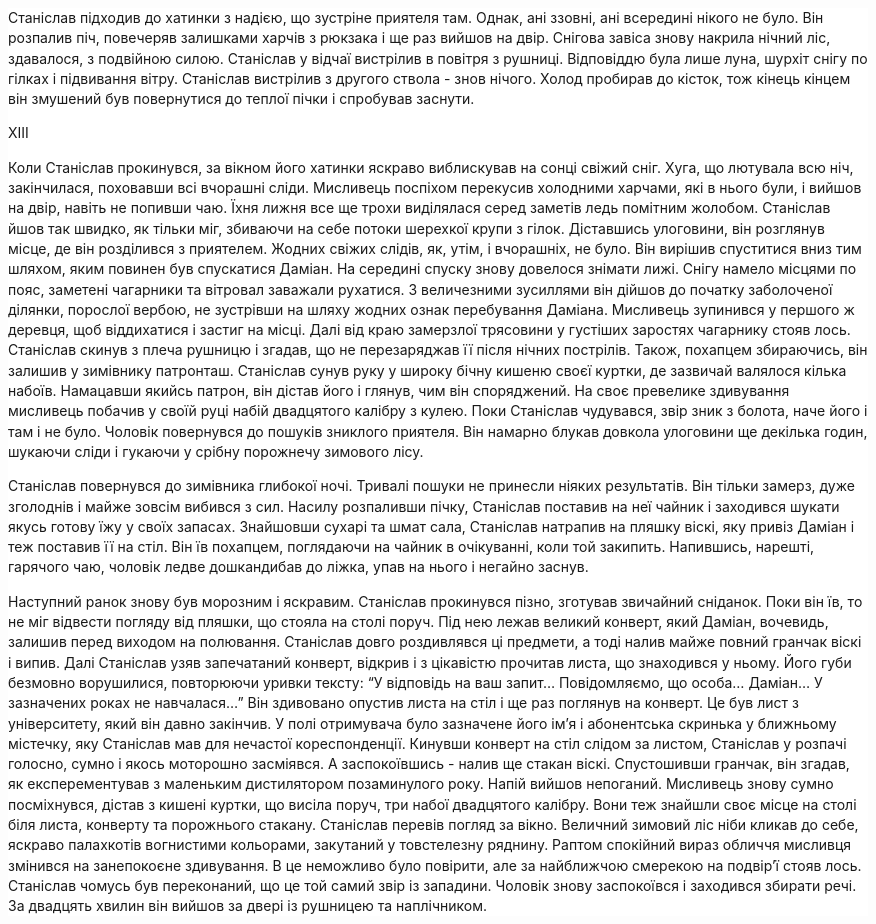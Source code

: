 Станіслав підходив до хатинки з надією, що зустріне приятеля там. Однак, ані ззовні, ані всередині нікого не було. Він розпалив піч, повечеряв залишками харчів з рюкзака і ще раз вийшов на двір. Снігова завіса знову накрила нічний ліс, здавалося, з подвійною силою. Станіслав у відчаї вистрілив в повітря з рушниці. Відповіддю була лише луна, шурхіт снігу по гілках і підвивання вітру. Станіслав вистрілив з другого ствола - знов нічого. Холод пробирав до кісток, тож кінець кінцем він змушений був повернутися до теплої пічки і спробував заснути.

XIII

Коли Станіслав прокинувся, за вікном його хатинки яскраво виблискував на сонці свіжий сніг. Хуга, що лютувала всю ніч, закінчилася, поховавши всі вчорашні сліди. Мисливець поспіхом перекусив холодними харчами, які в нього були, і вийшов на двір, навіть не попивши чаю. Їхня лижня все ще трохи виділялася серед заметів ледь помітним жолобом. Станіслав йшов так швидко, як тільки міг, збиваючи на себе потоки шерехкої крупи з гілок. Діставшись улоговини, він розглянув місце, де він розділився з приятелем. Жодних свіжих слідів, як, утім, і вчорашніх, не було. Він вирішив спуститися вниз тим шляхом, яким повинен був спускатися Даміан. На середині спуску знову довелося знімати лижі. Снігу намело місцями по пояс, заметені чагарники та вітровал заважали рухатися. З величезними зусиллями він дійшов до початку заболоченої ділянки, порослої вербою, не зустрівши на шляху жодних ознак перебування Даміана. Мисливець зупинився у першого ж деревця, щоб віддихатися і застиг на місці. Далі від краю замерзлої трясовини у густіших заростях чагарнику стояв лось. Станіслав скинув з плеча рушницю і згадав, що не перезаряджав її після нічних пострілів. Також, похапцем збираючись, він залишив у зимівнику патронташ. Станіслав сунув руку у широку бічну кишеню своєї куртки, де зазвичай валялося кілька набоїв. Намацавши якийсь патрон, він дістав його і глянув, чим він споряджений. На своє превелике здивування мисливець побачив у своїй руці набій двадцятого калібру з кулею. Поки Станіслав чудувався, звір зник з болота, наче його і там і не було. Чоловік повернувся до пошуків зниклого приятеля. Він намарно блукав довкола улоговини ще декілька годин, шукаючи сліди і гукаючи у срібну порожнечу зимового лісу.

Станіслав повернувся до зимівника глибокої ночі. Тривалі пошуки не принесли ніяких результатів. Він тільки замерз, дуже зголоднів і майже зовсім вибився з сил. Насилу розпаливши пічку, Станіслав поставив на неї чайник і заходився шукати якусь готову їжу у своїх запасах. Знайшовши сухарі та шмат сала, Станіслав натрапив на пляшку віскі, яку привіз Даміан і теж поставив її на стіл. Він їв похапцем, поглядаючи на чайник в очікуванні, коли той закипить. Напившись, нарешті, гарячого чаю, чоловік ледве дошкандибав до ліжка, упав на нього і негайно заснув.

Наступний ранок знову був морозним і яскравим. Станіслав прокинувся пізно, зготував звичайний сніданок. Поки він їв, то не міг відвести погляду від пляшки, що стояла на столі поруч. Під нею лежав великий конверт, який Даміан, вочевидь, залишив перед виходом на полювання. Станіслав довго роздивлявся ці предмети, а тоді налив майже повний гранчак віскі і випив. Далі Станіслав узяв запечатаний конверт, відкрив і з цікавістю прочитав листа, що знаходився у ньому. Його губи безмовно ворушилися, повторюючи уривки тексту: “У відповідь на ваш запит… Повідомляємо, що особа… Даміан… У зазначених роках не навчалася…” Він здивовано опустив листа на стіл і ще раз поглянув на конверт. Це був лист з університету, який він давно закінчив. У полі отримувача було зазначене його ім’я і абонентська скринька у ближньому містечку, яку Станіслав мав для нечастої кореспонденції. Кинувши конверт на стіл слідом за листом, Станіслав у розпачі голосно, сумно і якось моторошно засміявся. А заспокоївшись - налив ще стакан віскі. Спустошивши гранчак, він згадав, як експерементував з маленьким дистилятором позаминулого року. Напій вийшов непоганий. Мисливець знову сумно посміхнувся, дістав з кишені куртки, що висіла поруч, три набої двадцятого калібру. Вони теж знайшли своє місце на столі біля листа, конверту та порожнього стакану. Станіслав перевів погляд за вікно. Величний зимовий ліс ніби кликав до себе, яскраво палахкотів вогнистими кольорами, закутаний у товстелезну ряднину. Раптом спокійний вираз обличчя мисливця змінився на занепокоєне здивування. В це неможливо було повірити, але за найближчою смерекою на подвір’ї стояв лось. Станіслав чомусь був переконаний, що це той самий звір із западини. Чоловік знову заспокоївся і заходився збирати речі. За двадцять хвилин він вийшов за двері із рушницею та наплічником.
